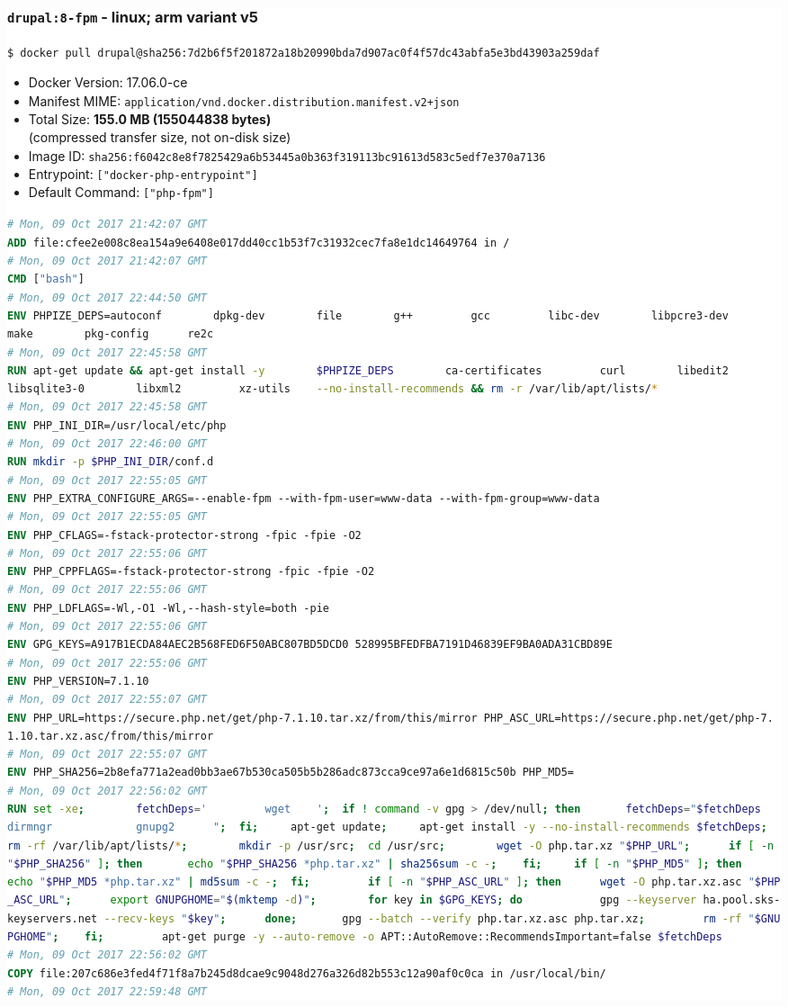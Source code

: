 ### `drupal:8-fpm` - linux; arm variant v5

```console
$ docker pull drupal@sha256:7d2b6f5f201872a18b20990bda7d907ac0f4f57dc43abfa5e3bd43903a259daf
```

-	Docker Version: 17.06.0-ce
-	Manifest MIME: `application/vnd.docker.distribution.manifest.v2+json`
-	Total Size: **155.0 MB (155044838 bytes)**  
	(compressed transfer size, not on-disk size)
-	Image ID: `sha256:f6042c8e8f7825429a6b53445a0b363f319113bc91613d583c5edf7e370a7136`
-	Entrypoint: `["docker-php-entrypoint"]`
-	Default Command: `["php-fpm"]`

```dockerfile
# Mon, 09 Oct 2017 21:42:07 GMT
ADD file:cfee2e008c8ea154a9e6408e017dd40cc1b53f7c31932cec7fa8e1dc14649764 in / 
# Mon, 09 Oct 2017 21:42:07 GMT
CMD ["bash"]
# Mon, 09 Oct 2017 22:44:50 GMT
ENV PHPIZE_DEPS=autoconf 		dpkg-dev 		file 		g++ 		gcc 		libc-dev 		libpcre3-dev 		make 		pkg-config 		re2c
# Mon, 09 Oct 2017 22:45:58 GMT
RUN apt-get update && apt-get install -y 		$PHPIZE_DEPS 		ca-certificates 		curl 		libedit2 		libsqlite3-0 		libxml2 		xz-utils 	--no-install-recommends && rm -r /var/lib/apt/lists/*
# Mon, 09 Oct 2017 22:45:58 GMT
ENV PHP_INI_DIR=/usr/local/etc/php
# Mon, 09 Oct 2017 22:46:00 GMT
RUN mkdir -p $PHP_INI_DIR/conf.d
# Mon, 09 Oct 2017 22:55:05 GMT
ENV PHP_EXTRA_CONFIGURE_ARGS=--enable-fpm --with-fpm-user=www-data --with-fpm-group=www-data
# Mon, 09 Oct 2017 22:55:05 GMT
ENV PHP_CFLAGS=-fstack-protector-strong -fpic -fpie -O2
# Mon, 09 Oct 2017 22:55:06 GMT
ENV PHP_CPPFLAGS=-fstack-protector-strong -fpic -fpie -O2
# Mon, 09 Oct 2017 22:55:06 GMT
ENV PHP_LDFLAGS=-Wl,-O1 -Wl,--hash-style=both -pie
# Mon, 09 Oct 2017 22:55:06 GMT
ENV GPG_KEYS=A917B1ECDA84AEC2B568FED6F50ABC807BD5DCD0 528995BFEDFBA7191D46839EF9BA0ADA31CBD89E
# Mon, 09 Oct 2017 22:55:06 GMT
ENV PHP_VERSION=7.1.10
# Mon, 09 Oct 2017 22:55:07 GMT
ENV PHP_URL=https://secure.php.net/get/php-7.1.10.tar.xz/from/this/mirror PHP_ASC_URL=https://secure.php.net/get/php-7.1.10.tar.xz.asc/from/this/mirror
# Mon, 09 Oct 2017 22:55:07 GMT
ENV PHP_SHA256=2b8efa771a2ead0bb3ae67b530ca505b5b286adc873cca9ce97a6e1d6815c50b PHP_MD5=
# Mon, 09 Oct 2017 22:56:02 GMT
RUN set -xe; 		fetchDeps=' 		wget 	'; 	if ! command -v gpg > /dev/null; then 		fetchDeps="$fetchDeps 			dirmngr 			gnupg2 		"; 	fi; 	apt-get update; 	apt-get install -y --no-install-recommends $fetchDeps; 	rm -rf /var/lib/apt/lists/*; 		mkdir -p /usr/src; 	cd /usr/src; 		wget -O php.tar.xz "$PHP_URL"; 		if [ -n "$PHP_SHA256" ]; then 		echo "$PHP_SHA256 *php.tar.xz" | sha256sum -c -; 	fi; 	if [ -n "$PHP_MD5" ]; then 		echo "$PHP_MD5 *php.tar.xz" | md5sum -c -; 	fi; 		if [ -n "$PHP_ASC_URL" ]; then 		wget -O php.tar.xz.asc "$PHP_ASC_URL"; 		export GNUPGHOME="$(mktemp -d)"; 		for key in $GPG_KEYS; do 			gpg --keyserver ha.pool.sks-keyservers.net --recv-keys "$key"; 		done; 		gpg --batch --verify php.tar.xz.asc php.tar.xz; 		rm -rf "$GNUPGHOME"; 	fi; 		apt-get purge -y --auto-remove -o APT::AutoRemove::RecommendsImportant=false $fetchDeps
# Mon, 09 Oct 2017 22:56:02 GMT
COPY file:207c686e3fed4f71f8a7b245d8dcae9c9048d276a326d82b553c12a90af0c0ca in /usr/local/bin/ 
# Mon, 09 Oct 2017 22:59:48 GMT
```